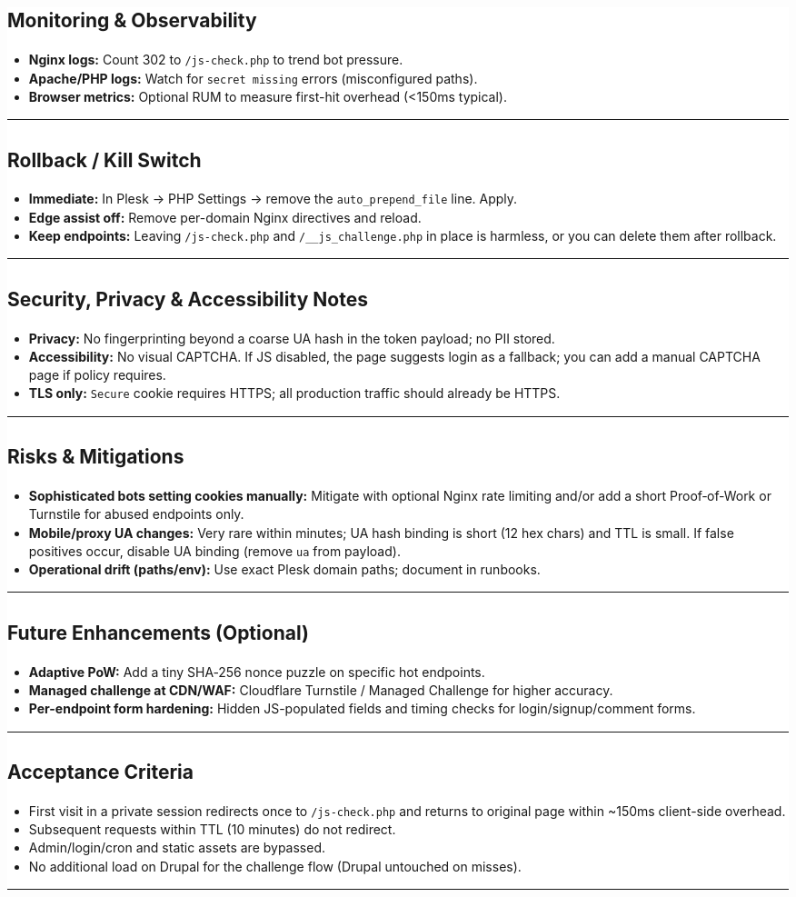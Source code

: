 
## Monitoring & Observability

* **Nginx logs:** Count 302 to `/js-check.php` to trend bot pressure.
* **Apache/PHP logs:** Watch for `secret missing` errors (misconfigured paths).
* **Browser metrics:** Optional RUM to measure first-hit overhead (<150ms typical).

---

## Rollback / Kill Switch

* **Immediate:** In Plesk → PHP Settings → remove the `auto_prepend_file` line. Apply.
* **Edge assist off:** Remove per-domain Nginx directives and reload.
* **Keep endpoints:** Leaving `/js-check.php` and `/__js_challenge.php` in place is harmless, or you can delete them after rollback.

---

## Security, Privacy & Accessibility Notes

* **Privacy:** No fingerprinting beyond a coarse UA hash in the token payload; no PII stored.
* **Accessibility:** No visual CAPTCHA. If JS disabled, the page suggests login as a fallback; you can add a manual CAPTCHA page if policy requires.
* **TLS only:** `Secure` cookie requires HTTPS; all production traffic should already be HTTPS.

---

## Risks & Mitigations

* **Sophisticated bots setting cookies manually:** Mitigate with optional Nginx rate limiting and/or add a short Proof‑of‑Work or Turnstile for abused endpoints only.
* **Mobile/proxy UA changes:** Very rare within minutes; UA hash binding is short (12 hex chars) and TTL is small. If false positives occur, disable UA binding (remove `ua` from payload).
* **Operational drift (paths/env):** Use exact Plesk domain paths; document in runbooks.

---

## Future Enhancements (Optional)

* **Adaptive PoW:** Add a tiny SHA‑256 nonce puzzle on specific hot endpoints.
* **Managed challenge at CDN/WAF:** Cloudflare Turnstile / Managed Challenge for higher accuracy.
* **Per-endpoint form hardening:** Hidden JS-populated fields and timing checks for login/signup/comment forms.

---

## Acceptance Criteria

* First visit in a private session redirects once to `/js-check.php` and returns to original page within ~150ms client-side overhead.
* Subsequent requests within TTL (10 minutes) do not redirect.
* Admin/login/cron and static assets are bypassed.
* No additional load on Drupal for the challenge flow (Drupal untouched on misses).

---